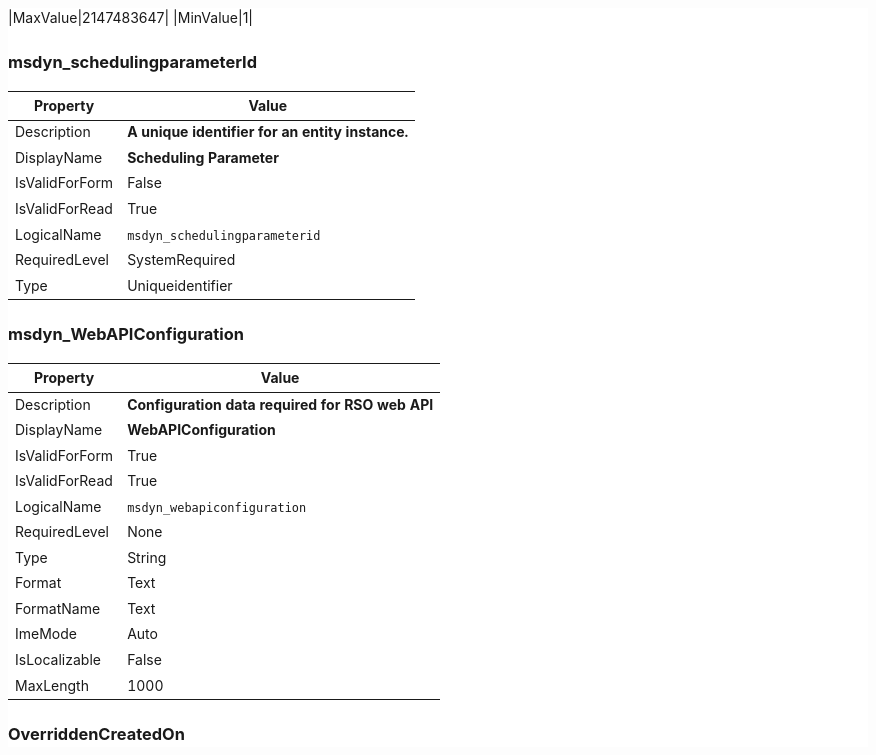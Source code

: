 |MaxValue|2147483647|
|MinValue|1|

### <a name="BKMK_msdyn_schedulingparameterId"></a> msdyn_schedulingparameterId

|Property|Value|
|---|---|
|Description|**A unique identifier for an entity instance.**|
|DisplayName|**Scheduling Parameter**|
|IsValidForForm|False|
|IsValidForRead|True|
|LogicalName|`msdyn_schedulingparameterid`|
|RequiredLevel|SystemRequired|
|Type|Uniqueidentifier|

### <a name="BKMK_msdyn_WebAPIConfiguration"></a> msdyn_WebAPIConfiguration

|Property|Value|
|---|---|
|Description|**Configuration data required for RSO web API**|
|DisplayName|**WebAPIConfiguration**|
|IsValidForForm|True|
|IsValidForRead|True|
|LogicalName|`msdyn_webapiconfiguration`|
|RequiredLevel|None|
|Type|String|
|Format|Text|
|FormatName|Text|
|ImeMode|Auto|
|IsLocalizable|False|
|MaxLength|1000|

### <a name="BKMK_OverriddenCreatedOn"></a> OverriddenCreatedOn
